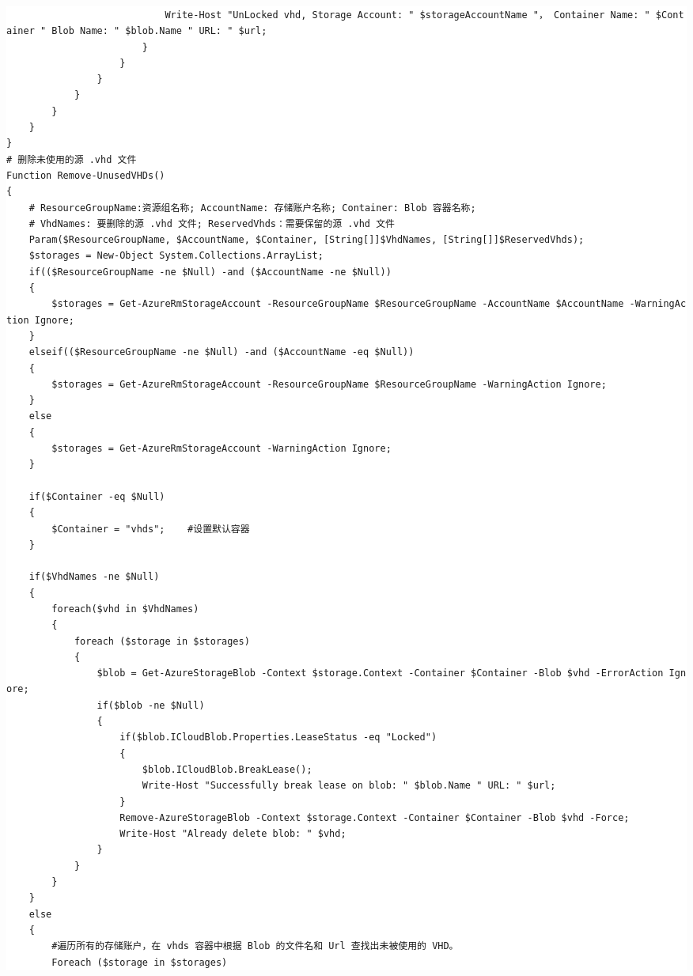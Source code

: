 ```
                            Write-Host "UnLocked vhd, Storage Account: " $storageAccountName "， Container Name: " $Container " Blob Name: " $blob.Name " URL: " $url;
                        }
                    }
                }
            }
        }
    }
}
# 删除未使用的源 .vhd 文件
Function Remove-UnusedVHDs()
{
    # ResourceGroupName:资源组名称; AccountName: 存储账户名称; Container: Blob 容器名称; 
    # VhdNames: 要删除的源 .vhd 文件; ReservedVhds：需要保留的源 .vhd 文件
    Param($ResourceGroupName, $AccountName, $Container, [String[]]$VhdNames, [String[]]$ReservedVhds);
    $storages = New-Object System.Collections.ArrayList; 
    if(($ResourceGroupName -ne $Null) -and ($AccountName -ne $Null))
    {
        $storages = Get-AzureRmStorageAccount -ResourceGroupName $ResourceGroupName -AccountName $AccountName -WarningAction Ignore;
    }
    elseif(($ResourceGroupName -ne $Null) -and ($AccountName -eq $Null))
    {
        $storages = Get-AzureRmStorageAccount -ResourceGroupName $ResourceGroupName -WarningAction Ignore;
    }
    else
    {
        $storages = Get-AzureRmStorageAccount -WarningAction Ignore;
    }

    if($Container -eq $Null)
    {
        $Container = "vhds";    #设置默认容器
    }

    if($VhdNames -ne $Null)
    {
        foreach($vhd in $VhdNames)
        {
            foreach ($storage in $storages)
            {
                $blob = Get-AzureStorageBlob -Context $storage.Context -Container $Container -Blob $vhd -ErrorAction Ignore;
                if($blob -ne $Null)
                {
                    if($blob.ICloudBlob.Properties.LeaseStatus -eq "Locked")
                    {
                        $blob.ICloudBlob.BreakLease();
                        Write-Host "Successfully break lease on blob: " $blob.Name " URL: " $url;
                    }
                    Remove-AzureStorageBlob -Context $storage.Context -Container $Container -Blob $vhd -Force;
                    Write-Host "Already delete blob: " $vhd;  
                }
            }
        }
    }
    else
    {
        #遍历所有的存储账户，在 vhds 容器中根据 Blob 的文件名和 Url 查找出未被使用的 VHD。
        Foreach ($storage in $storages)
```